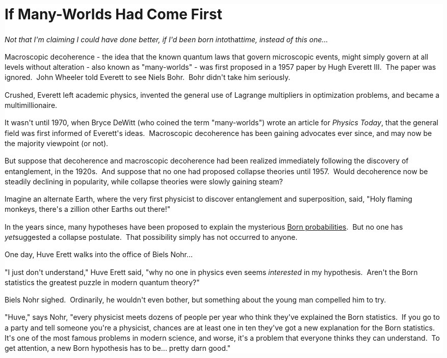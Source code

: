 
# If Many-Worlds Had Come First

*Not that I'm claiming I could have done better, if I'd been born into*that*time, instead of this one...*

Macroscopic decoherence - the idea that the known quantum laws that
govern microscopic events, might simply govern at all levels
without alteration - also known as "many-worlds" - was first
proposed in a 1957 paper by Hugh Everett III.  The paper was
ignored.  John Wheeler told Everett to see Niels Bohr.  Bohr didn't
take him seriously.

Crushed, Everett left academic physics, invented the general use of
Lagrange multipliers in optimization problems, and became a
multimillionaire.

It wasn't until 1970, when Bryce DeWitt (who coined the term
"many-worlds") wrote an article for *Physics Today*, that the
general field was first informed of Everett's ideas.  Macroscopic
decoherence has been gaining advocates ever since, and may now be
the majority viewpoint (or not).

But suppose that decoherence and macroscopic decoherence had been
realized immediately following the discovery of entanglement, in
the 1920s.  And suppose that no one had proposed collapse theories
until 1957.  Would decoherence now be steadily declining in
popularity, while collapse theories were slowly gaining steam?

Imagine an alternate Earth, where the very first physicist to
discover entanglement and superposition, said, "Holy flaming
monkeys, there's a zillion other Earths out there!"

In the years since, many hypotheses have been proposed to explain
the mysterious
[Born probabilities](http://www.overcomingbias.com/2008/04/the-born-prob-1.html). 
But no one has *yet*suggested a collapse postulate.  That
possibility simply has not occurred to anyone.

One day, Huve Erett walks into the office of Biels Nohr...



"I just don't understand," Huve Erett said, "why no one in physics
even seems *interested* in my hypothesis.  Aren't the Born
statistics the greatest puzzle in modern quantum theory?"

Biels Nohr sighed.  Ordinarily, he wouldn't even bother, but
something about the young man compelled him to try.

"Huve," says Nohr, "every physicist meets dozens of people per year
who think they've explained the Born statistics.  If you go to a
party and tell someone you're a physicist, chances are at least one
in ten they've got a new explanation for the Born statistics.  It's
one of the most famous problems in modern science, and worse, it's
a problem that everyone thinks they can understand.  To get
attention, a new Born hypothesis has to be... pretty darn good."

